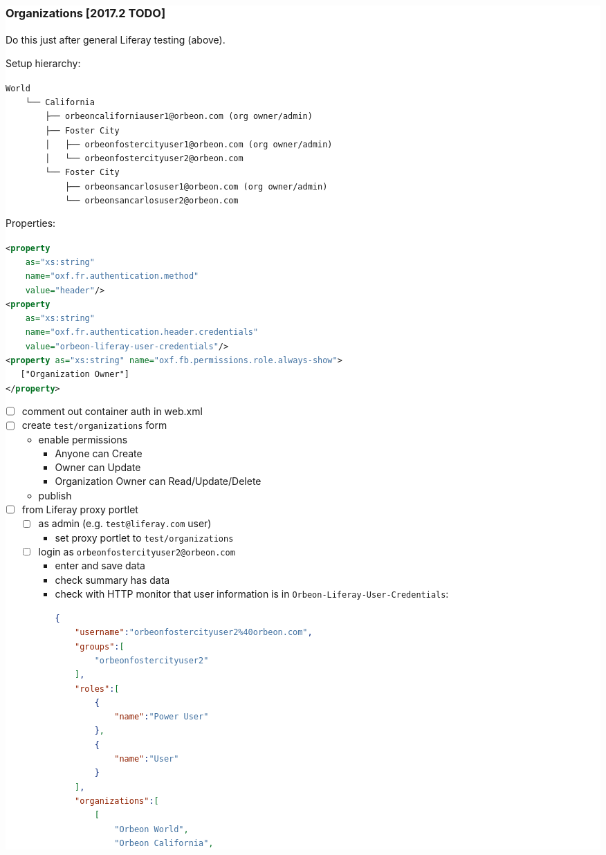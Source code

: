 ### Organizations \[2017.2 TODO\]

Do this just after general Liferay testing (above).

Setup hierarchy:

```
World
    └── California
        ├── orbeoncaliforniauser1@orbeon.com (org owner/admin)
        ├── Foster City
        │   ├── orbeonfostercityuser1@orbeon.com (org owner/admin)
        │   └── orbeonfostercityuser2@orbeon.com
        └── Foster City
            ├── orbeonsancarlosuser1@orbeon.com (org owner/admin)
            └── orbeonsancarlosuser2@orbeon.com            
```

Properties:

```xml
<property 
    as="xs:string" 
    name="oxf.fr.authentication.method"              
    value="header"/>
<property 
    as="xs:string" 
    name="oxf.fr.authentication.header.credentials"  
    value="orbeon-liferay-user-credentials"/>
<property as="xs:string" name="oxf.fb.permissions.role.always-show">
   ["Organization Owner"]
</property>
```

- [ ] comment out container auth in web.xml
- [ ] create `test/organizations` form
     - enable permissions
        - Anyone can Create
        - Owner can Update
        - Organization Owner can Read/Update/Delete
    - publish
- [ ] from Liferay proxy portlet
    - [ ] as admin (e.g. `test@liferay.com` user)
        - set proxy portlet to `test/organizations`
    - [ ] login as `orbeonfostercityuser2@orbeon.com`
        - enter and save data
        - check summary has data
        - check with HTTP monitor that user information is in `Orbeon-Liferay-User-Credentials`:
            ```json
            {
                "username":"orbeonfostercityuser2%40orbeon.com",
                "groups":[
                    "orbeonfostercityuser2"
                ],
                "roles":[
                    {
                        "name":"Power User"
                    },
                    {
                        "name":"User"
                    }
                ],
                "organizations":[
                    [
                        "Orbeon World",
                        "Orbeon California",
